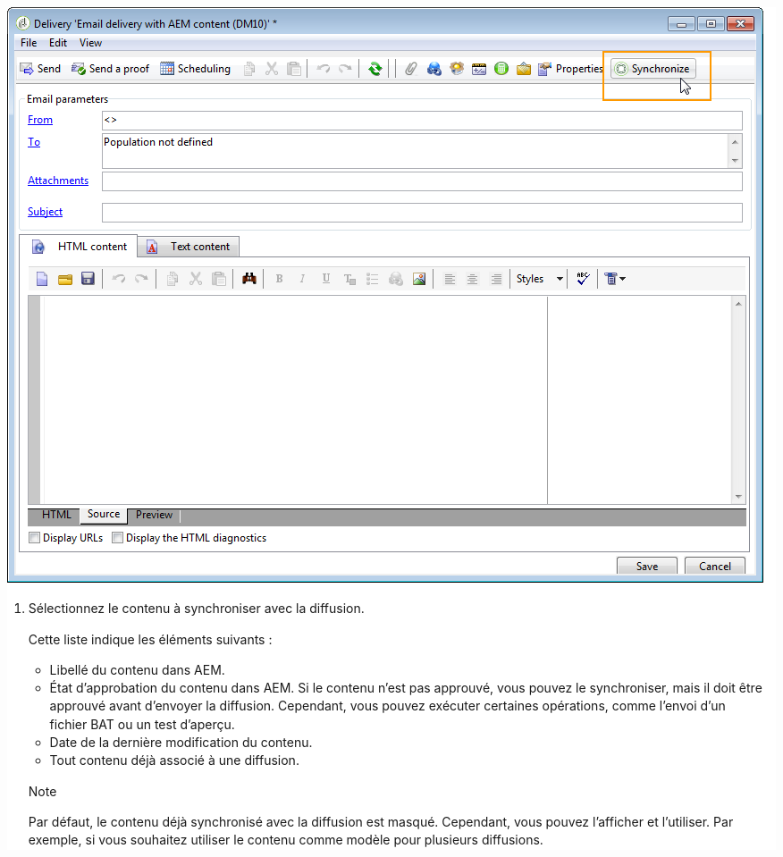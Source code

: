    ![chlimage_1-41](assets/chlimage_1-41a.png)

1. Sélectionnez le contenu à synchroniser avec la diffusion.

   Cette liste indique les éléments suivants :

   * Libellé du contenu dans AEM.
   * État d’approbation du contenu dans AEM. Si le contenu n’est pas approuvé, vous pouvez le synchroniser, mais il doit être approuvé avant d’envoyer la diffusion. Cependant, vous pouvez exécuter certaines opérations, comme l’envoi d’un fichier BAT ou un test d’aperçu.
   * Date de la dernière modification du contenu.
   * Tout contenu déjà associé à une diffusion.

   >[!NOTE]
   Par défaut, le contenu déjà synchronisé avec la diffusion est masqué. Cependant, vous pouvez l’afficher et l’utiliser. Par exemple, si vous souhaitez utiliser le contenu comme modèle pour plusieurs diffusions.
